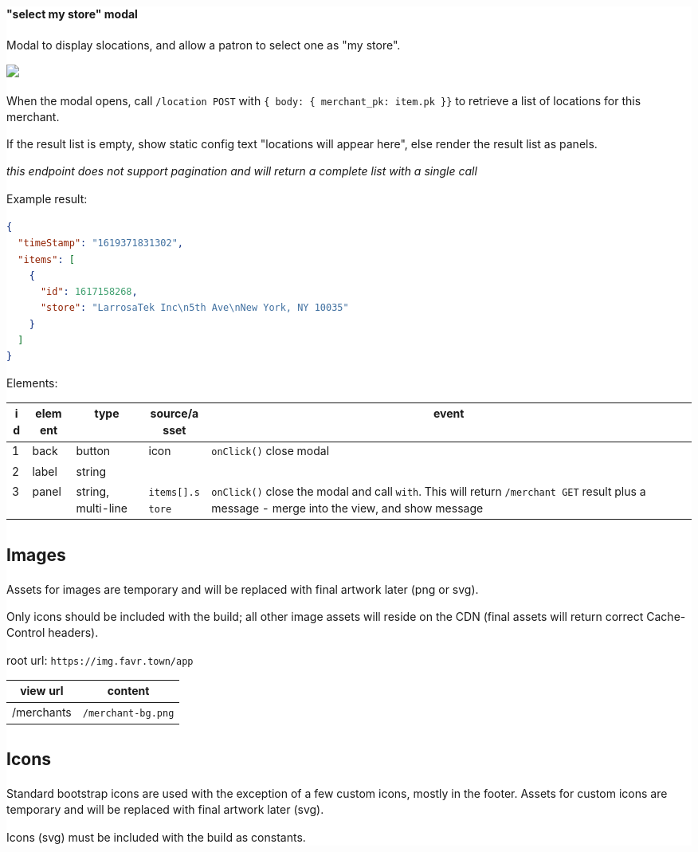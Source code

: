 

#### "select my store" modal

Modal to display slocations, and allow a patron to select one as "my store".

![](https://img.favr.town/spec/patron-stores.svg)

When the modal opens, call `/location POST` with `{ body: { merchant_pk: item.pk }}` to retrieve a list of locations for this merchant.

If the result list is empty, show static config text "locations will appear here", else render the result list as panels.

*this endpoint does not support pagination and will return a complete list with a single call*



Example result:
```json
{
  "timeStamp": "1619371831302",
  "items": [
    {
      "id": 1617158268,
      "store": "LarrosaTek Inc\n5th Ave\nNew York, NY 10035"
    }
  ]
}
```



Elements:

| id | element | type | source/asset | event |
| -------- | -------- | -------- | -------- | -------- |
| 1 | back | button | icon | `onClick()` close modal |
| 2 | label | string |  |  |
| 3 | panel | string, multi-line | `items[].store` | `onClick()` close the modal and call `` with ``. This will return `/merchant GET` result plus a message - merge into the view, and show message |



## Images

Assets for images are temporary and will be replaced with final artwork later (png or svg). 

Only icons should be included with the build; all other image assets will reside on the CDN (final assets will return correct Cache-Control headers).



root url: `https://img.favr.town/app`

| view url | content |
| ---- | ---- |
| /merchants | `/merchant-bg.png` |



## Icons

Standard bootstrap icons are used with the exception of a few custom icons, mostly in the footer. Assets for custom icons are temporary and will be replaced with final artwork later (svg). 

Icons (svg) must be included with the build as constants.
